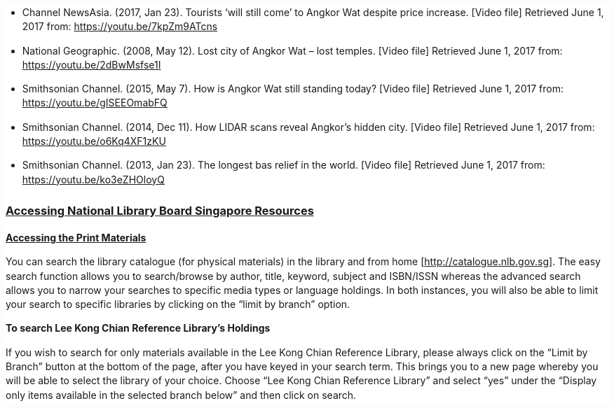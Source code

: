 <iframe width="1280" height="360" src="https://www.youtube.com/embed/2Q2da9hH0EU" frameborder="0" allow="accelerometer; autoplay; clipboard-write; encrypted-media; gyroscope; picture-in-picture" allowfullscreen></iframe>

* Channel NewsAsia. (2017, Jan 23). Tourists ‘will still come’ to Angkor Wat despite price increase. [Video file] Retrieved June 1, 2017 from: https://youtu.be/7kpZm9ATcns

<iframe width="1280" height="360" src="https://www.youtube.com/embed/7kpZm9ATcns" frameborder="0" allow="accelerometer; autoplay; clipboard-write; encrypted-media; gyroscope; picture-in-picture" allowfullscreen></iframe>

* National Geographic. (2008, May 12). Lost city of Angkor Wat – lost temples. [Video file] Retrieved June 1, 2017 from: https://youtu.be/2dBwMsfse1I

<iframe width="1280" height="480" src="https://www.youtube.com/embed/2dBwMsfse1I" frameborder="0" allow="accelerometer; autoplay; clipboard-write; encrypted-media; gyroscope; picture-in-picture" allowfullscreen></iframe>

* Smithsonian Channel. (2015, May 7). How is Angkor Wat still standing today? [Video file] Retrieved June 1, 2017 from: https://youtu.be/gISEEOmabFQ

<iframe width="1280" height="360" src="https://www.youtube.com/embed/gISEEOmabFQ" frameborder="0" allow="accelerometer; autoplay; clipboard-write; encrypted-media; gyroscope; picture-in-picture" allowfullscreen></iframe>

* Smithsonian Channel. (2014, Dec 11). How LIDAR scans reveal Angkor’s hidden city. [Video file] Retrieved June 1, 2017 from: https://youtu.be/o6Kq4XF1zKU

<iframe width="1280" height="360" src="https://www.youtube.com/embed/o6Kq4XF1zKU" frameborder="0" allow="accelerometer; autoplay; clipboard-write; encrypted-media; gyroscope; picture-in-picture" allowfullscreen></iframe>

* Smithsonian Channel. (2013, Jan 23). The longest bas relief in the world. [Video file] Retrieved June 1, 2017 from: https://youtu.be/ko3eZHOloyQ

<iframe width="1280" height="360" src="https://www.youtube.com/embed/ko3eZHOloyQ" frameborder="0" allow="accelerometer; autoplay; clipboard-write; encrypted-media; gyroscope; picture-in-picture" allowfullscreen></iframe>

### <u>Accessing National Library Board Singapore Resources</u>

<b><u>Accessing the Print Materials</u></b>

You can search the library catalogue (for physical materials) in the library and from home [http://catalogue.nlb.gov.sg]. The easy search function allows you to search/browse by author, title, keyword, subject and ISBN/ISSN whereas the advanced search allows you to narrow your searches to specific media types or language holdings. In both instances, you will also be able to limit your search to specific libraries by clicking on the “limit by branch” option.

**To search Lee Kong Chian Reference Library’s Holdings**

If you wish to search for only materials available in the Lee Kong Chian Reference Library, please always click on the “Limit by Branch” button at the bottom of the page, after you have keyed in your search term. This brings you to a new page whereby you will be able to select the library of your choice. Choose “Lee Kong Chian Reference Library” and select “yes” under the “Display only items available in the selected branch below” and then click on search.

